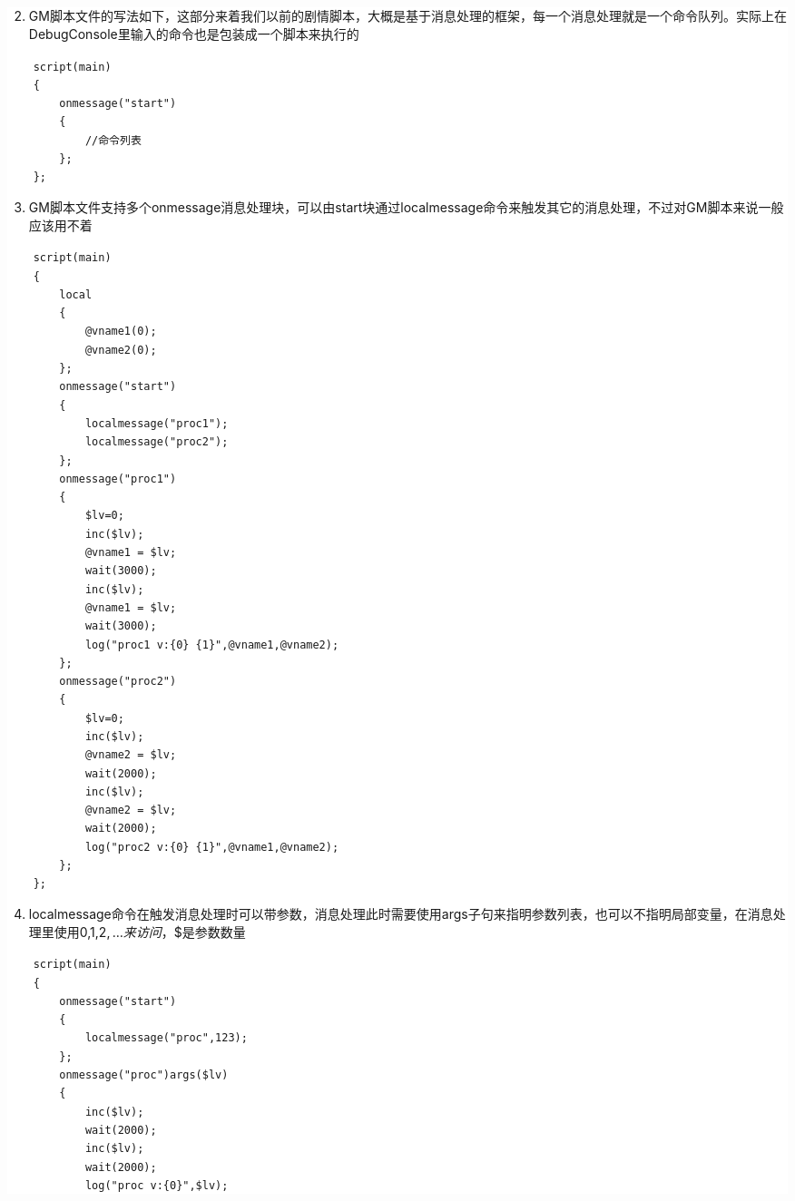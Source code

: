 2. GM脚本文件的写法如下，这部分来着我们以前的剧情脚本，大概是基于消息处理的框架，每一个消息处理就是一个命令队列。实际上在DebugConsole里输入的命令也是包装成一个脚本来执行的
```
	script(main)
	{
		onmessage("start")
		{
			//命令列表
		};
	};
```

3. GM脚本文件支持多个onmessage消息处理块，可以由start块通过localmessage命令来触发其它的消息处理，不过对GM脚本来说一般应该用不着
```
	script(main)
	{
		local
		{
			@vname1(0);
			@vname2(0);
		};
		onmessage("start")
		{
			localmessage("proc1");
			localmessage("proc2");
		};
		onmessage("proc1")
		{
			$lv=0;
			inc($lv);
			@vname1 = $lv;
			wait(3000);
			inc($lv);
			@vname1 = $lv;
			wait(3000);
			log("proc1 v:{0} {1}",@vname1,@vname2);
		};
		onmessage("proc2")
		{
			$lv=0;
			inc($lv);
			@vname2 = $lv;
			wait(2000);
			inc($lv);
			@vname2 = $lv;
			wait(2000);
			log("proc2 v:{0} {1}",@vname1,@vname2);
		};
	};
```

4. localmessage命令在触发消息处理时可以带参数，消息处理此时需要使用args子句来指明参数列表，也可以不指明局部变量，在消息处理里使用$0,$1,$2,…来访问，$$是参数数量
```
	script(main)
	{
		onmessage("start")
		{
			localmessage("proc",123);
		};
		onmessage("proc")args($lv)
		{
			inc($lv);
			wait(2000);
			inc($lv);
			wait(2000);
			log("proc v:{0}",$lv);
```